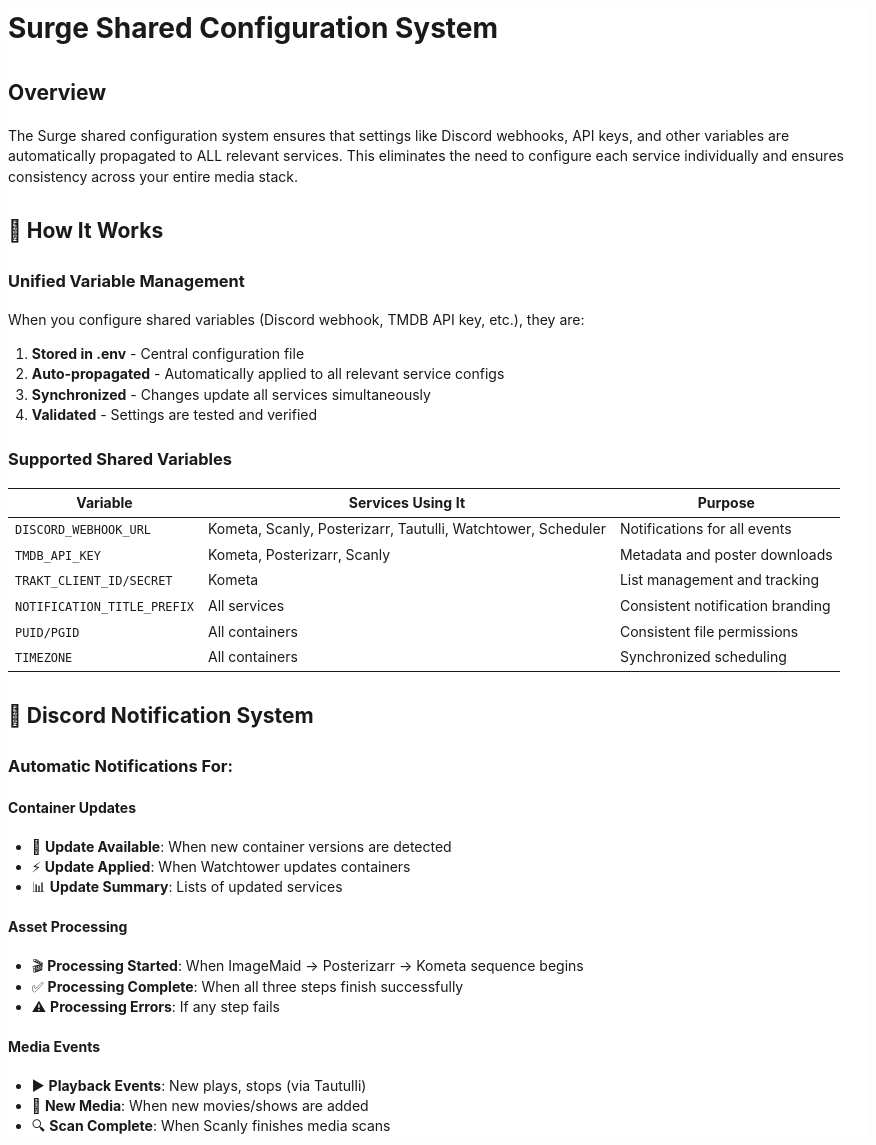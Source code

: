 # Surge Shared Configuration System

## Overview

The Surge shared configuration system ensures that settings like Discord webhooks, API keys, and other variables are automatically propagated to ALL relevant services. This eliminates the need to configure each service individually and ensures consistency across your entire media stack.

## 🔄 How It Works

### **Unified Variable Management**
When you configure shared variables (Discord webhook, TMDB API key, etc.), they are:

1. **Stored in .env** - Central configuration file
2. **Auto-propagated** - Automatically applied to all relevant service configs
3. **Synchronized** - Changes update all services simultaneously
4. **Validated** - Settings are tested and verified

### **Supported Shared Variables**

| Variable | Services Using It | Purpose |
|----------|-------------------|---------|
| `DISCORD_WEBHOOK_URL` | Kometa, Scanly, Posterizarr, Tautulli, Watchtower, Scheduler | Notifications for all events |
| `TMDB_API_KEY` | Kometa, Posterizarr, Scanly | Metadata and poster downloads |
| `TRAKT_CLIENT_ID/SECRET` | Kometa | List management and tracking |
| `NOTIFICATION_TITLE_PREFIX` | All services | Consistent notification branding |
| `PUID/PGID` | All containers | Consistent file permissions |
| `TIMEZONE` | All containers | Synchronized scheduling |

## 🔔 Discord Notification System

### **Automatic Notifications For:**

#### **Container Updates**
- 🔄 **Update Available**: When new container versions are detected
- ⚡ **Update Applied**: When Watchtower updates containers
- 📊 **Update Summary**: Lists of updated services

#### **Asset Processing**
- 🎬 **Processing Started**: When ImageMaid → Posterizarr → Kometa sequence begins
- ✅ **Processing Complete**: When all three steps finish successfully
- ⚠️ **Processing Errors**: If any step fails

#### **Media Events**
- ▶️ **Playback Events**: New plays, stops (via Tautulli)
- 📁 **New Media**: When new movies/shows are added
- 🔍 **Scan Complete**: When Scanly finishes media scans
